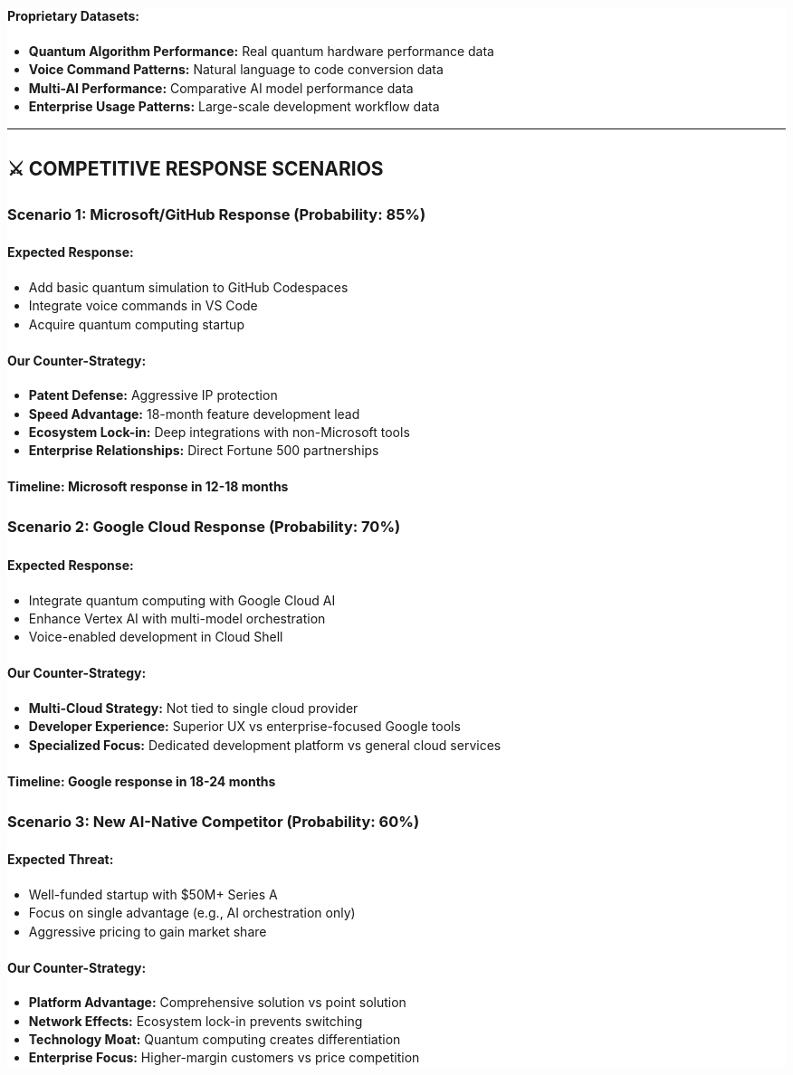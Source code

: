 #### **Proprietary Datasets:**
- **Quantum Algorithm Performance:** Real quantum hardware performance data
- **Voice Command Patterns:** Natural language to code conversion data
- **Multi-AI Performance:** Comparative AI model performance data
- **Enterprise Usage Patterns:** Large-scale development workflow data

---

## ⚔️ COMPETITIVE RESPONSE SCENARIOS

### **Scenario 1: Microsoft/GitHub Response (Probability: 85%)**

#### **Expected Response:**
- Add basic quantum simulation to GitHub Codespaces
- Integrate voice commands in VS Code
- Acquire quantum computing startup

#### **Our Counter-Strategy:**
- **Patent Defense:** Aggressive IP protection
- **Speed Advantage:** 18-month feature development lead
- **Ecosystem Lock-in:** Deep integrations with non-Microsoft tools
- **Enterprise Relationships:** Direct Fortune 500 partnerships

#### **Timeline:** Microsoft response in 12-18 months

### **Scenario 2: Google Cloud Response (Probability: 70%)**

#### **Expected Response:**
- Integrate quantum computing with Google Cloud AI
- Enhance Vertex AI with multi-model orchestration
- Voice-enabled development in Cloud Shell

#### **Our Counter-Strategy:**
- **Multi-Cloud Strategy:** Not tied to single cloud provider
- **Developer Experience:** Superior UX vs enterprise-focused Google tools
- **Specialized Focus:** Dedicated development platform vs general cloud services

#### **Timeline:** Google response in 18-24 months

### **Scenario 3: New AI-Native Competitor (Probability: 60%)**

#### **Expected Threat:**
- Well-funded startup with $50M+ Series A
- Focus on single advantage (e.g., AI orchestration only)
- Aggressive pricing to gain market share

#### **Our Counter-Strategy:**
- **Platform Advantage:** Comprehensive solution vs point solution
- **Network Effects:** Ecosystem lock-in prevents switching
- **Technology Moat:** Quantum computing creates differentiation
- **Enterprise Focus:** Higher-margin customers vs price competition
